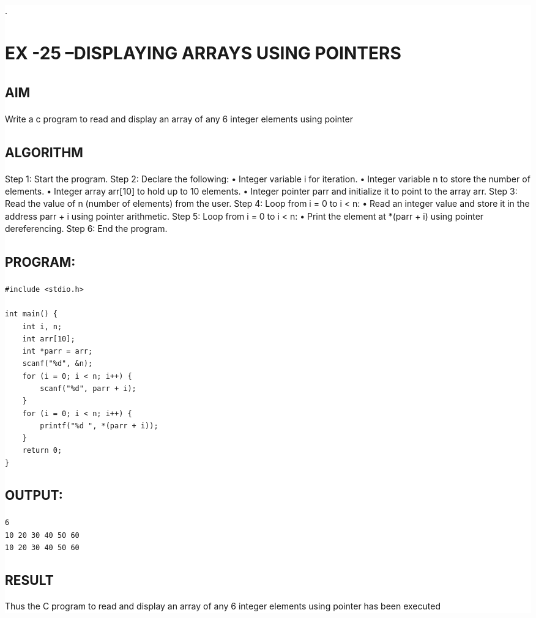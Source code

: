 .



# EX -25 –DISPLAYING ARRAYS USING POINTERS
## AIM

Write a c program to read and display an array of any 6 integer elements using pointer

## ALGORITHM
Step 1: Start the program.
Step 2: Declare the following:
•	Integer variable i for iteration.
•	Integer variable n to store the number of elements.
•	Integer array arr[10] to hold up to 10 elements.
•	Integer pointer parr and initialize it to point to the array arr.
Step 3: Read the value of n (number of elements) from the user.
Step 4: Loop from i = 0 to i < n:
•	Read an integer value and store it in the address parr + i using pointer arithmetic.
Step 5: Loop from i = 0 to i < n:
•	Print the element at *(parr + i) using pointer dereferencing.
Step 6: End the program.

## PROGRAM:
~~~
#include <stdio.h>

int main() {
    int i, n;
    int arr[10];
    int *parr = arr;
    scanf("%d", &n);
    for (i = 0; i < n; i++) {
        scanf("%d", parr + i);
    }
    for (i = 0; i < n; i++) {
        printf("%d ", *(parr + i));
    }
    return 0;
}

~~~

## OUTPUT:
~~~
6
10 20 30 40 50 60
10 20 30 40 50 60

~~~

 

## RESULT

Thus the C program to read and display an array of any 6 integer elements using pointer has been executed


